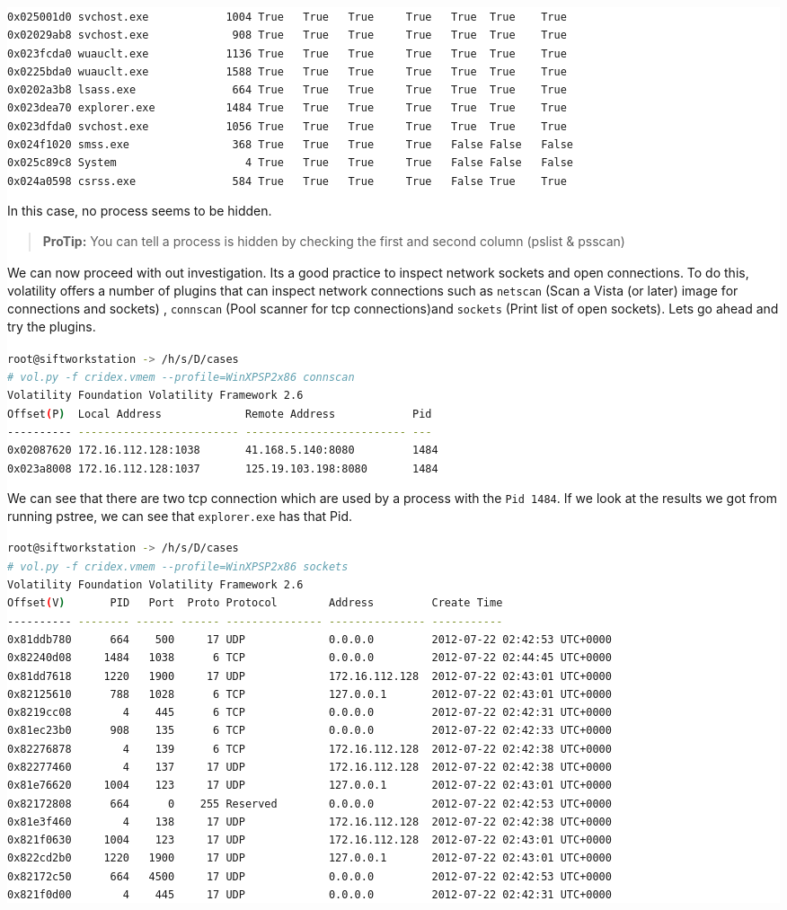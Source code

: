 ```bash
0x025001d0 svchost.exe            1004 True   True   True     True   True  True    True
0x02029ab8 svchost.exe             908 True   True   True     True   True  True    True
0x023fcda0 wuauclt.exe            1136 True   True   True     True   True  True    True
0x0225bda0 wuauclt.exe            1588 True   True   True     True   True  True    True
0x0202a3b8 lsass.exe               664 True   True   True     True   True  True    True
0x023dea70 explorer.exe           1484 True   True   True     True   True  True    True
0x023dfda0 svchost.exe            1056 True   True   True     True   True  True    True
0x024f1020 smss.exe                368 True   True   True     True   False False   False
0x025c89c8 System                    4 True   True   True     True   False False   False
0x024a0598 csrss.exe               584 True   True   True     True   False True    True
```

In this case, no process seems to be hidden.

> **ProTip:** You can tell a process is hidden by checking the first and second column (pslist & psscan)

We can now proceed with out investigation. Its a good practice to inspect network sockets and open connections. To do this, volatility offers a number of plugins that can inspect network connections such as `netscan` (Scan a Vista (or later) image for connections and sockets) , `connscan` (Pool scanner for tcp connections)and `sockets` (Print list of open sockets). Lets go ahead and try the plugins.

```bash
root@siftworkstation -> /h/s/D/cases
# vol.py -f cridex.vmem --profile=WinXPSP2x86 connscan
Volatility Foundation Volatility Framework 2.6
Offset(P)  Local Address             Remote Address            Pid
---------- ------------------------- ------------------------- ---
0x02087620 172.16.112.128:1038       41.168.5.140:8080         1484
0x023a8008 172.16.112.128:1037       125.19.103.198:8080       1484
```

We can see that there are two tcp connection which are used by a process with the `Pid 1484`. If we look at the results we got from running pstree, we can see that `explorer.exe` has that Pid.

```bash
root@siftworkstation -> /h/s/D/cases
# vol.py -f cridex.vmem --profile=WinXPSP2x86 sockets
Volatility Foundation Volatility Framework 2.6
Offset(V)       PID   Port  Proto Protocol        Address         Create Time
---------- -------- ------ ------ --------------- --------------- -----------
0x81ddb780      664    500     17 UDP             0.0.0.0         2012-07-22 02:42:53 UTC+0000
0x82240d08     1484   1038      6 TCP             0.0.0.0         2012-07-22 02:44:45 UTC+0000
0x81dd7618     1220   1900     17 UDP             172.16.112.128  2012-07-22 02:43:01 UTC+0000
0x82125610      788   1028      6 TCP             127.0.0.1       2012-07-22 02:43:01 UTC+0000
0x8219cc08        4    445      6 TCP             0.0.0.0         2012-07-22 02:42:31 UTC+0000
0x81ec23b0      908    135      6 TCP             0.0.0.0         2012-07-22 02:42:33 UTC+0000
0x82276878        4    139      6 TCP             172.16.112.128  2012-07-22 02:42:38 UTC+0000
0x82277460        4    137     17 UDP             172.16.112.128  2012-07-22 02:42:38 UTC+0000
0x81e76620     1004    123     17 UDP             127.0.0.1       2012-07-22 02:43:01 UTC+0000
0x82172808      664      0    255 Reserved        0.0.0.0         2012-07-22 02:42:53 UTC+0000
0x81e3f460        4    138     17 UDP             172.16.112.128  2012-07-22 02:42:38 UTC+0000
0x821f0630     1004    123     17 UDP             172.16.112.128  2012-07-22 02:43:01 UTC+0000
0x822cd2b0     1220   1900     17 UDP             127.0.0.1       2012-07-22 02:43:01 UTC+0000
0x82172c50      664   4500     17 UDP             0.0.0.0         2012-07-22 02:42:53 UTC+0000
0x821f0d00        4    445     17 UDP             0.0.0.0         2012-07-22 02:42:31 UTC+0000
```
